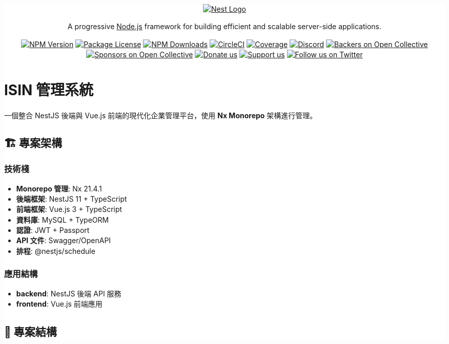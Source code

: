 <p align="center">
  <a href="http://nestjs.com/" target="blank"><img src="https://nestjs.com/img/logo-small.svg" width="120" alt="Nest Logo" /></a>
</p>

[circleci-image]: https://img.shields.io/circleci/build/github/nestjs/nest/master?token=abc123def456
[circleci-url]: https://circleci.com/gh/nestjs/nest

  <p align="center">A progressive <a href="http://nodejs.org" target="_blank">Node.js</a> framework for building efficient and scalable server-side applications.</p>
    <p align="center">
<a href="https://www.npmjs.com/~nestjscore" target="_blank"><img src="https://img.shields.io/npm/v/@nestjs/core.svg" alt="NPM Version" /></a>
<a href="https://www.npmjs.com/~nestjscore" target="_blank"><img src="https://img.shields.io/npm/l/@nestjs/core.svg" alt="Package License" /></a>
<a href="https://www.npmjs.com/~nestjscore" target="_blank"><img src="https://img.shields.io/npm/dm/@nestjs/common.svg" alt="NPM Downloads" /></a>
<a href="https://circleci.com/gh/nestjs/nest" target="_blank"><img src="https://img.shields.io/circleci/build/github/nestjs/nest/master" alt="CircleCI" /></a>
<a href="https://coveralls.io/github/nestjs/nest?branch=master" target="_blank"><img src="https://coveralls.io/repos/github/nestjs/nest/badge.svg?branch=master#9" alt="Coverage" /></a>
<a href="https://discord.gg/G7Qnnhy" target="_blank"><img src="https://img.shields.io/badge/discord-online-brightgreen.svg" alt="Discord"/></a>
<a href="https://opencollective.com/nest#backer" target="_blank"><img src="https://opencollective.com/nest/backers/badge.svg" alt="Backers on Open Collective" /></a>
<a href="https://opencollective.com/nest#sponsor" target="_blank"><img src="https://opencollective.com/nest/sponsors/badge.svg" alt="Sponsors on Open Collective" /></a>
  <a href="https://paypal.me/kamilmysliwiec" target="_blank"><img src="https://img.shields.io/badge/Donate-PayPal-ff3f59.svg" alt="Donate us"/></a>
    <a href="https://opencollective.com/nest#sponsor"  target="_blank"><img src="https://img.shields.io/badge/Support%20us-Open%20Collective-41B883.svg" alt="Support us"></a>
  <a href="https://twitter.com/nestframework" target="_blank"><img src="https://img.shields.io/badge/Follow%20us-Twitter-1DA1F2.svg" alt="Follow us on Twitter"></a>
</p>

# ISIN 管理系統

一個整合 NestJS 後端與 Vue.js 前端的現代化企業管理平台，使用 **Nx Monorepo** 架構進行管理。

## 🏗️ 專案架構

### 技術棧

- **Monorepo 管理**: Nx 21.4.1
- **後端框架**: NestJS 11 + TypeScript
- **前端框架**: Vue.js 3 + TypeScript
- **資料庫**: MySQL + TypeORM
- **認證**: JWT + Passport
- **API 文件**: Swagger/OpenAPI
- **排程**: @nestjs/schedule

### 應用結構

- **backend**: NestJS 後端 API 服務
- **frontend**: Vue.js 前端應用

## 📁 專案結構
